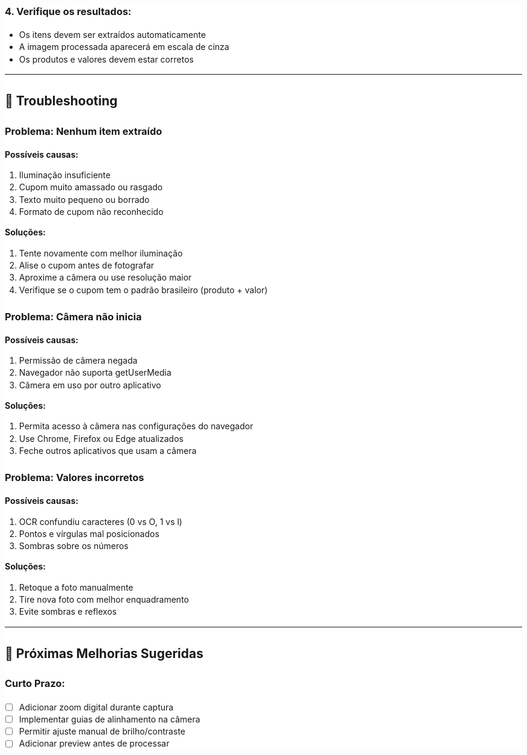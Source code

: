 ### 4. Verifique os resultados:
- Os itens devem ser extraídos automaticamente
- A imagem processada aparecerá em escala de cinza
- Os produtos e valores devem estar corretos

---

## 🐛 Troubleshooting

### Problema: Nenhum item extraído

**Possíveis causas:**
1. Iluminação insuficiente
2. Cupom muito amassado ou rasgado
3. Texto muito pequeno ou borrado
4. Formato de cupom não reconhecido

**Soluções:**
1. Tente novamente com melhor iluminação
2. Alise o cupom antes de fotografar
3. Aproxime a câmera ou use resolução maior
4. Verifique se o cupom tem o padrão brasileiro (produto + valor)

### Problema: Câmera não inicia

**Possíveis causas:**
1. Permissão de câmera negada
2. Navegador não suporta getUserMedia
3. Câmera em uso por outro aplicativo

**Soluções:**
1. Permita acesso à câmera nas configurações do navegador
2. Use Chrome, Firefox ou Edge atualizados
3. Feche outros aplicativos que usam a câmera

### Problema: Valores incorretos

**Possíveis causas:**
1. OCR confundiu caracteres (0 vs O, 1 vs l)
2. Pontos e vírgulas mal posicionados
3. Sombras sobre os números

**Soluções:**
1. Retoque a foto manualmente
2. Tire nova foto com melhor enquadramento
3. Evite sombras e reflexos

---

## 📝 Próximas Melhorias Sugeridas

### Curto Prazo:
- [ ] Adicionar zoom digital durante captura
- [ ] Implementar guias de alinhamento na câmera
- [ ] Permitir ajuste manual de brilho/contraste
- [ ] Adicionar preview antes de processar
